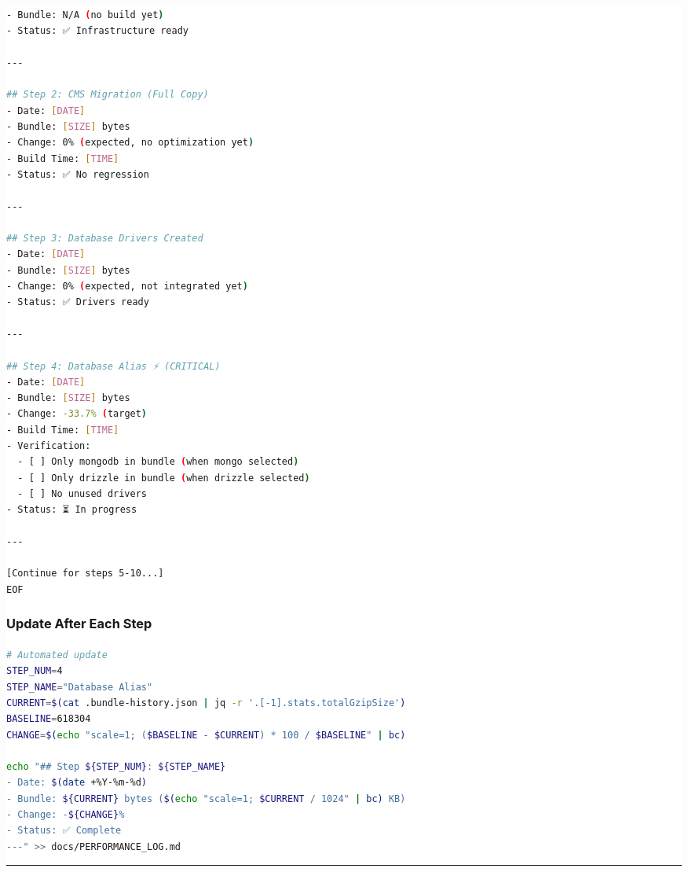 ```bash
- Bundle: N/A (no build yet)
- Status: ✅ Infrastructure ready

---

## Step 2: CMS Migration (Full Copy)
- Date: [DATE]
- Bundle: [SIZE] bytes
- Change: 0% (expected, no optimization yet)
- Build Time: [TIME]
- Status: ✅ No regression

---

## Step 3: Database Drivers Created
- Date: [DATE]
- Bundle: [SIZE] bytes
- Change: 0% (expected, not integrated yet)
- Status: ✅ Drivers ready

---

## Step 4: Database Alias ⚡ (CRITICAL)
- Date: [DATE]
- Bundle: [SIZE] bytes
- Change: -33.7% (target)
- Build Time: [TIME]
- Verification:
  - [ ] Only mongodb in bundle (when mongo selected)
  - [ ] Only drizzle in bundle (when drizzle selected)
  - [ ] No unused drivers
- Status: ⏳ In progress

---

[Continue for steps 5-10...]
EOF
```

### Update After Each Step

```bash
# Automated update
STEP_NUM=4
STEP_NAME="Database Alias"
CURRENT=$(cat .bundle-history.json | jq -r '.[-1].stats.totalGzipSize')
BASELINE=618304
CHANGE=$(echo "scale=1; ($BASELINE - $CURRENT) * 100 / $BASELINE" | bc)

echo "## Step ${STEP_NUM}: ${STEP_NAME}
- Date: $(date +%Y-%m-%d)
- Bundle: ${CURRENT} bytes ($(echo "scale=1; $CURRENT / 1024" | bc) KB)
- Change: -${CHANGE}%
- Status: ✅ Complete
---" >> docs/PERFORMANCE_LOG.md
```

---